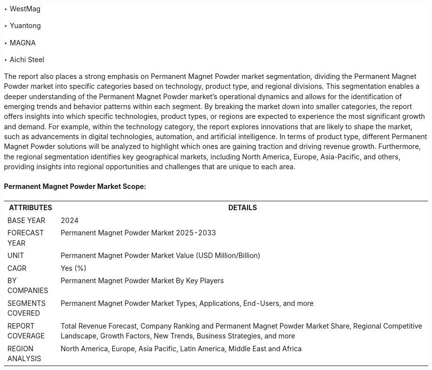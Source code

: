 ‣ WestMag

‣ Yuantong

‣ MAGNA

‣ Aichi Steel

The report also places a strong emphasis on Permanent Magnet Powder market segmentation, dividing the Permanent Magnet Powder market into specific categories based on technology, product type, and regional divisions. This segmentation enables a deeper understanding of the Permanent Magnet Powder market’s operational dynamics and allows for the identification of emerging trends and behavior patterns within each segment. By breaking the market down into smaller categories, the report offers insights into which specific technologies, product types, or regions are expected to experience the most significant growth and demand. For example, within the technology category, the report explores innovations that are likely to shape the market, such as advancements in digital technologies, automation, and artificial intelligence. In terms of product type, different Permanent Magnet Powder solutions will be analyzed to highlight which ones are gaining traction and driving revenue growth. Furthermore, the regional segmentation identifies key geographical markets, including North America, Europe, Asia-Pacific, and others, providing insights into regional opportunities and challenges that are unique to each area.

<h4>Permanent Magnet Powder Market Scope:</h4>
<table>
<tr>
<th>ATTRIBUTES</th>
<th>DETAILS</th>
</tr>
<tr>
<td>BASE YEAR</td>
<td>2024</td>
</tr>
<tr>
<td>FORECAST YEAR</td>
<td>Permanent Magnet Powder Market 2025-2033</td>
</tr>
<tr>
<td>UNIT</td>
<td>Permanent Magnet Powder Market Value (USD Million/Billion)</td>
<tr>
<td>CAGR</td>
<td>Yes (%)</td>
</tr>
</tr>
<tr>
<td>BY COMPANIES</td>
<td>Permanent Magnet Powder Market By Key Players</td>
</tr>
<tr>
<td>SEGMENTS COVERED</td>
<td>Permanent Magnet Powder Market Types, Applications, End-Users, and more</td>
</tr>
<tr>
<td>REPORT COVERAGE</td>
<td>Total Revenue Forecast, Company Ranking and Permanent Magnet Powder Market Share, Regional Competitive Landscape, Growth Factors, New Trends, Business Strategies, and more</td>
</tr>
<tr>
<td>REGION ANALYSIS</td>
<td>North America, Europe, Asia Pacific, Latin America, Middle East and Africa</td>
</tr>
</table>
